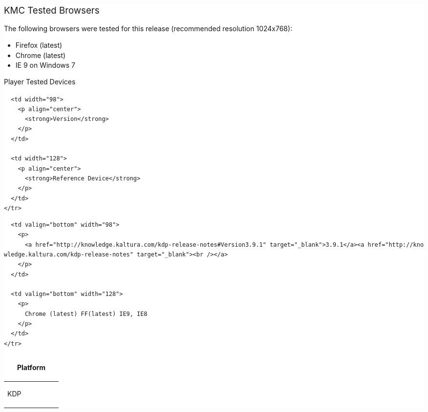<p class="mce-heading-2 mce-heading-3">
  <span style="font-size: 14pt;">KMC Tested Browsers</span>
</p>

The following browsers were tested for this release (recommended resolution 1024x768):

*   Firefox (latest)
*   Chrome (latest)
*   IE 9 on Windows 7

<p class="mce-heading-4">
  Player Tested Devices
</p>

<table border="0" cellspacing="0" cellpadding="0">
  <thead>
    <tr>
      <td width="98">
        <p align="center">
          <strong>Platform</strong>
        </p>
      </td>
      
      <td width="98">
        <p align="center">
          <strong>Version</strong>
        </p>
      </td>
      
      <td width="128">
        <p align="center">
          <strong>Reference Device</strong>
        </p>
      </td>
    </tr>
  </thead>
  
  <tbody>
    <tr>
      <td valign="bottom" width="98">
        <p>
          KDP
        </p>
      </td>
      
      <td valign="bottom" width="98">
        <p>
          <a href="http://knowledge.kaltura.com/kdp-release-notes#Version3.9.1" target="_blank">3.9.1</a><a href="http://knowledge.kaltura.com/kdp-release-notes" target="_blank"><br /></a>
        </p>
      </td>
      
      <td valign="bottom" width="128">
        <p>
          Chrome (latest) FF(latest) IE9, IE8
        </p>
      </td>
    </tr>
    